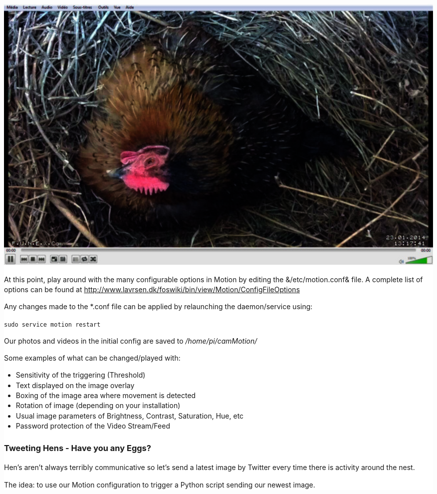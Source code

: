 ![](workshops/hens/image06.jpg)

At this point, play around with the many configurable options in Motion by editing the &/etc/motion.conf& file. A complete list of options can be found at <http://www.lavrsen.dk/foswiki/bin/view/Motion/ConfigFileOptions>

Any changes made to the *.conf file can be applied by relaunching the daemon/service using: 

	sudo service motion restart

Our photos and videos in the initial config are saved to */home/pi/camMotion/*

Some examples of what can be changed/played with: 

- Sensitivity of the triggering (Threshold)
- Text displayed on the image overlay
- Boxing of the image area where movement is detected
- Rotation of image (depending on your installation)
- Usual image parameters of Brightness, Contrast, Saturation, Hue, etc
- Password protection of the Video Stream/Feed

### Tweeting Hens - Have you any Eggs?

Hen’s aren’t always terribly communicative so let’s send a latest image by Twitter every time there is activity around the nest.

The idea: to use our Motion configuration to trigger a Python script sending our newest image.
